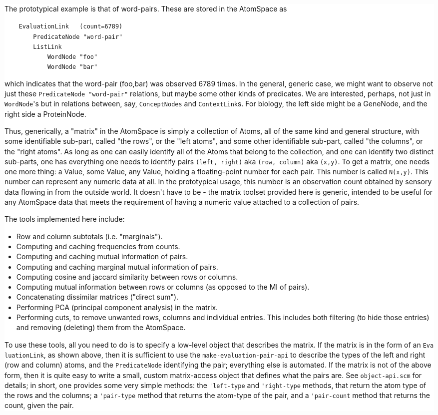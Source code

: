The prototypical example is that of word-pairs. These are stored in the
AtomSpace as
```
    EvaluationLink   (count=6789)
        PredicateNode "word-pair"
        ListLink
            WordNode "foo"
            WordNode "bar"
```
which indicates that the word-pair (foo,bar) was observed 6789 times.
In the general, generic case, we might want to observe not just these
`PredicateNode "word-pair"` relations, but maybe some other kinds of
predicates. We are interested, perhaps, not just in `WordNode`'s but
in relations between, say, `ConceptNodes` and `ContextLink`s. For
biology, the left side might be a GeneNode, and the right side a
ProteinNode.

Thus, generically, a "matrix" in the AtomSpace is simply a collection
of Atoms, all of the same kind and general structure, with some
identifiable sub-part, called "the rows", or the "left atoms", and some
other identifiable sub-part, called "the columns", or the "right atoms".
As long as one can easily identify all of the Atoms that belong to the
collection, and one can identify two distinct sub-parts, one has
everything one needs to identify pairs `(left, right)` aka
`(row, column)` aka `(x,y)`.  To get a matrix, one needs one more thing:
a Value, some Value, any Value, holding a floating-point number for each
pair. This number is called `N(x,y)`. This number can represent any
numeric data at all.  In the prototypical usage, this number is an
observation count obtained by sensory data flowing in from the outside
world. It doesn't have to be - the matrix toolset provided here is
generic, intended to be useful for any AtomSpace data that meets the
requirement of having a numeric value attached to a collection of pairs.

The tools implemented here include:

 * Row and column subtotals (i.e. "marginals").
 * Computing and caching frequencies from counts.
 * Computing and caching mutual information of pairs.
 * Computing and caching marginal mutual information of pairs.
 * Computing cosine and jaccard similarity between rows or columns.
 * Computing mutual information between rows or columns
   (as opposed to the MI of pairs).
 * Concatenating dissimilar matrices ("direct sum").
 * Performing PCA (principal component analysis) in the matrix.
 * Performing cuts, to remove unwanted rows, columns and individual entries.
   This includes both filtering (to hide those entries) and removing
   (deleting) them from the AtomSpace.

To use these tools, all you need to do is to specify a low-level
object that describes the matrix. If the matrix is in the form of an
`EvaluationLink`, as shown above, then it is sufficient to use the
`make-evaluation-pair-api` to describe the types of the left and right
(row and column) atoms, and the `PredicateNode` identifying the pair;
everything else is automated. If the matrix is not of the above form,
then it is quite easy to write a small, custom matrix-access object
that defines what the pairs are. See `object-api.scm` for details;
in short, one provides some very simple methods: the `'left-type` and
`'right-type` methods, that return the atom type of the rows and the
columns; a `'pair-type` method that returns the atom-type of the pair,
and a `'pair-count` method that returns the count, given the pair.
